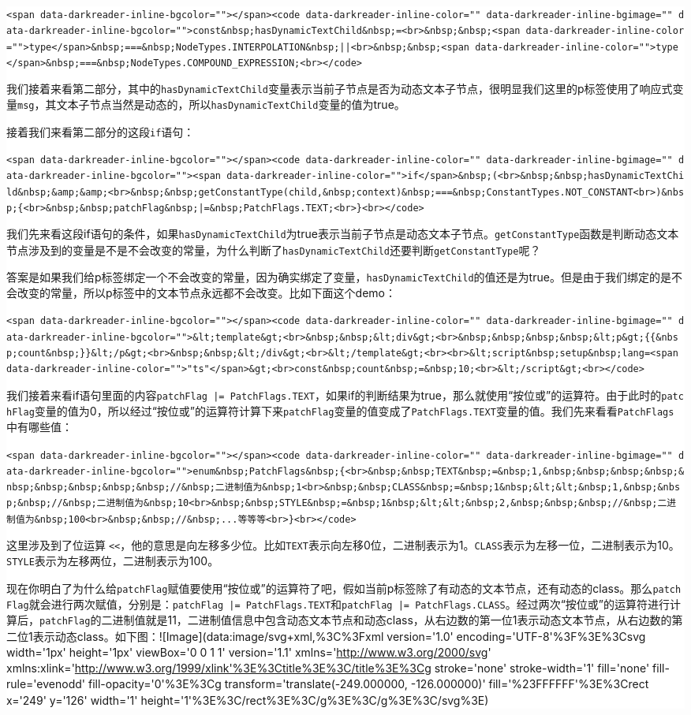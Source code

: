 ```
<span data-darkreader-inline-bgcolor=""></span><code data-darkreader-inline-color="" data-darkreader-inline-bgimage="" data-darkreader-inline-bgcolor="">const&nbsp;hasDynamicTextChild&nbsp;=<br>&nbsp;&nbsp;<span data-darkreader-inline-color="">type</span>&nbsp;===&nbsp;NodeTypes.INTERPOLATION&nbsp;||<br>&nbsp;&nbsp;<span data-darkreader-inline-color="">type</span>&nbsp;===&nbsp;NodeTypes.COMPOUND_EXPRESSION;<br></code>
```

我们接着来看第二部分，其中的`hasDynamicTextChild`变量表示当前子节点是否为动态文本子节点，很明显我们这里的p标签使用了响应式变量`msg`，其文本子节点当然是动态的，所以`hasDynamicTextChild`变量的值为true。

接着我们来看第二部分的这段`if`语句：

```
<span data-darkreader-inline-bgcolor=""></span><code data-darkreader-inline-color="" data-darkreader-inline-bgimage="" data-darkreader-inline-bgcolor=""><span data-darkreader-inline-color="">if</span>&nbsp;(<br>&nbsp;&nbsp;hasDynamicTextChild&nbsp;&amp;&amp;<br>&nbsp;&nbsp;getConstantType(child,&nbsp;context)&nbsp;===&nbsp;ConstantTypes.NOT_CONSTANT<br>)&nbsp;{<br>&nbsp;&nbsp;patchFlag&nbsp;|=&nbsp;PatchFlags.TEXT;<br>}<br></code>
```

我们先来看这段if语句的条件，如果`hasDynamicTextChild`为true表示当前子节点是动态文本子节点。`getConstantType`函数是判断动态文本节点涉及到的变量是不是不会改变的常量，为什么判断了`hasDynamicTextChild`还要判断`getConstantType`呢？

答案是如果我们给p标签绑定一个不会改变的常量，因为确实绑定了变量，`hasDynamicTextChild`的值还是为true。但是由于我们绑定的是不会改变的常量，所以p标签中的文本节点永远都不会改变。比如下面这个demo：

```
<span data-darkreader-inline-bgcolor=""></span><code data-darkreader-inline-color="" data-darkreader-inline-bgimage="" data-darkreader-inline-bgcolor="">&lt;template&gt;<br>&nbsp;&nbsp;&lt;div&gt;<br>&nbsp;&nbsp;&nbsp;&nbsp;&lt;p&gt;{{&nbsp;count&nbsp;}}&lt;/p&gt;<br>&nbsp;&nbsp;&lt;/div&gt;<br>&lt;/template&gt;<br><br>&lt;script&nbsp;setup&nbsp;lang=<span data-darkreader-inline-color="">"ts"</span>&gt;<br>const&nbsp;count&nbsp;=&nbsp;10;<br>&lt;/script&gt;<br></code>
```

我们接着来看if语句里面的内容`patchFlag |= PatchFlags.TEXT`，如果if的判断结果为true，那么就使用“按位或”的运算符。由于此时的`patchFlag`变量的值为0，所以经过“按位或”的运算符计算下来`patchFlag`变量的值变成了`PatchFlags.TEXT`变量的值。我们先来看看`PatchFlags`中有哪些值：

```
<span data-darkreader-inline-bgcolor=""></span><code data-darkreader-inline-color="" data-darkreader-inline-bgimage="" data-darkreader-inline-bgcolor="">enum&nbsp;PatchFlags&nbsp;{<br>&nbsp;&nbsp;TEXT&nbsp;=&nbsp;1,&nbsp;&nbsp;&nbsp;&nbsp;&nbsp;&nbsp;&nbsp;&nbsp;&nbsp;//&nbsp;二进制值为&nbsp;1<br>&nbsp;&nbsp;CLASS&nbsp;=&nbsp;1&nbsp;&lt;&lt;&nbsp;1,&nbsp;&nbsp;&nbsp;//&nbsp;二进制值为&nbsp;10<br>&nbsp;&nbsp;STYLE&nbsp;=&nbsp;1&nbsp;&lt;&lt;&nbsp;2,&nbsp;&nbsp;&nbsp;//&nbsp;二进制值为&nbsp;100<br>&nbsp;&nbsp;//&nbsp;...等等等<br>}<br></code>
```

这里涉及到了位运算 `<<`，他的意思是向左移多少位。比如`TEXT`表示向左移0位，二进制表示为1。`CLASS`表示为左移一位，二进制表示为10。`STYLE`表示为左移两位，二进制表示为100。

现在你明白了为什么给`patchFlag`赋值要使用“按位或”的运算符了吧，假如当前p标签除了有动态的文本节点，还有动态的class。那么`patchFlag`就会进行两次赋值，分别是：`patchFlag |= PatchFlags.TEXT`和`patchFlag |= PatchFlags.CLASS`。经过两次“按位或”的运算符进行计算后，`patchFlag`的二进制值就是11，二进制值信息中包含动态文本节点和动态class，从右边数的第一位1表示动态文本节点，从右边数的第二位1表示动态class。如下图：![Image](data:image/svg+xml,%3C%3Fxml version='1.0' encoding='UTF-8'%3F%3E%3Csvg width='1px' height='1px' viewBox='0 0 1 1' version='1.1' xmlns='http://www.w3.org/2000/svg' xmlns:xlink='http://www.w3.org/1999/xlink'%3E%3Ctitle%3E%3C/title%3E%3Cg stroke='none' stroke-width='1' fill='none' fill-rule='evenodd' fill-opacity='0'%3E%3Cg transform='translate(-249.000000, -126.000000)' fill='%23FFFFFF'%3E%3Crect x='249' y='126' width='1' height='1'%3E%3C/rect%3E%3C/g%3E%3C/g%3E%3C/svg%3E)
